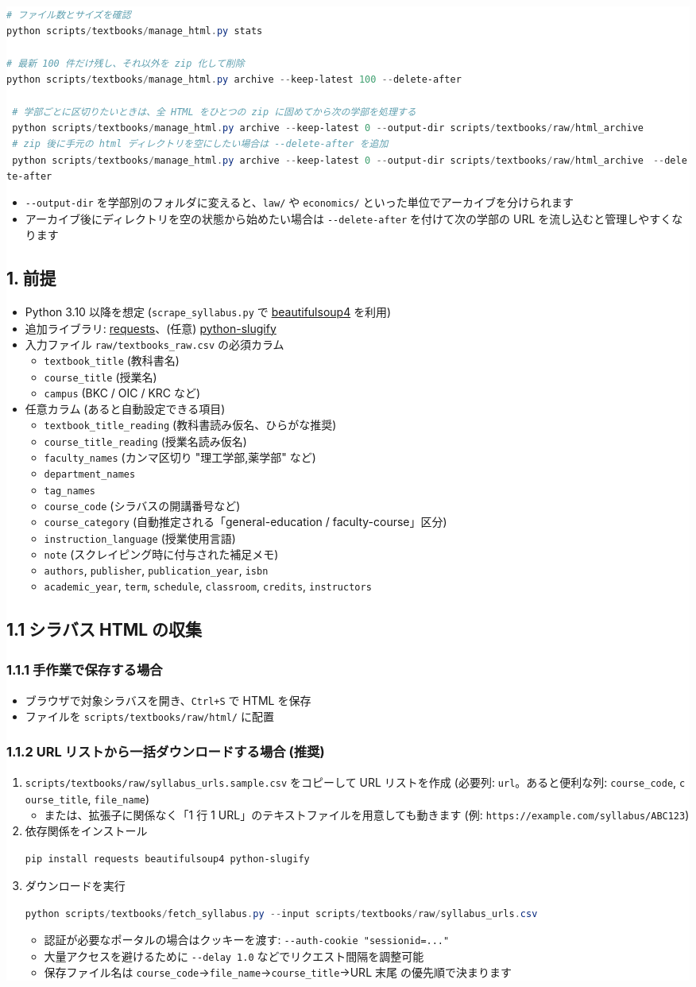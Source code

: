   ```powershell
  # ファイル数とサイズを確認
  python scripts/textbooks/manage_html.py stats

  # 最新 100 件だけ残し、それ以外を zip 化して削除
  python scripts/textbooks/manage_html.py archive --keep-latest 100 --delete-after

   # 学部ごとに区切りたいときは、全 HTML をひとつの zip に固めてから次の学部を処理する
   python scripts/textbooks/manage_html.py archive --keep-latest 0 --output-dir scripts/textbooks/raw/html_archive
   # zip 後に手元の html ディレクトリを空にしたい場合は --delete-after を追加
   python scripts/textbooks/manage_html.py archive --keep-latest 0 --output-dir scripts/textbooks/raw/html_archive　--delete-after
  ```

  - `--output-dir` を学部別のフォルダに変えると、`law/` や `economics/` といった単位でアーカイブを分けられます
  - アーカイブ後にディレクトリを空の状態から始めたい場合は `--delete-after` を付けて次の学部の URL を流し込むと管理しやすくなります

## 1. 前提

- Python 3.10 以降を想定 (`scrape_syllabus.py` で [beautifulsoup4](https://pypi.org/project/beautifulsoup4/) を利用)
- 追加ライブラリ: [requests](https://pypi.org/project/requests/)、(任意) [python-slugify](https://pypi.org/project/python-slugify/)
- 入力ファイル `raw/textbooks_raw.csv` の必須カラム
  - `textbook_title` (教科書名)
  - `course_title` (授業名)
  - `campus` (BKC / OIC / KRC など)
- 任意カラム (あると自動設定できる項目)
  - `textbook_title_reading` (教科書読み仮名、ひらがな推奨)
  - `course_title_reading` (授業名読み仮名)
  - `faculty_names` (カンマ区切り "理工学部,薬学部" など)
  - `department_names`
  - `tag_names`
  - `course_code` (シラバスの開講番号など)
  - `course_category` (自動推定される「general-education / faculty-course」区分)
  - `instruction_language` (授業使用言語)
  - `note` (スクレイピング時に付与された補足メモ)
  - `authors`, `publisher`, `publication_year`, `isbn`
  - `academic_year`, `term`, `schedule`, `classroom`, `credits`, `instructors`

## 1.1 シラバス HTML の収集

### 1.1.1 手作業で保存する場合

- ブラウザで対象シラバスを開き、`Ctrl+S` で HTML を保存
- ファイルを `scripts/textbooks/raw/html/` に配置

### 1.1.2 URL リストから一括ダウンロードする場合 (推奨)

1. `scripts/textbooks/raw/syllabus_urls.sample.csv` をコピーして URL リストを作成 (必要列: `url`。あると便利な列: `course_code`, `course_title`, `file_name`)
   - または、拡張子に関係なく「1 行 1 URL」のテキストファイルを用意しても動きます (例: `https://example.com/syllabus/ABC123`)
2. 依存関係をインストール
   ```powershell
   pip install requests beautifulsoup4 python-slugify
   ```
3. ダウンロードを実行
   ```powershell
   python scripts/textbooks/fetch_syllabus.py --input scripts/textbooks/raw/syllabus_urls.csv
   ```
   - 認証が必要なポータルの場合はクッキーを渡す: `--auth-cookie "sessionid=..."`
   - 大量アクセスを避けるために `--delay 1.0` などでリクエスト間隔を調整可能
   - 保存ファイル名は `course_code`→`file_name`→`course_title`→URL 末尾 の優先順で決まります
